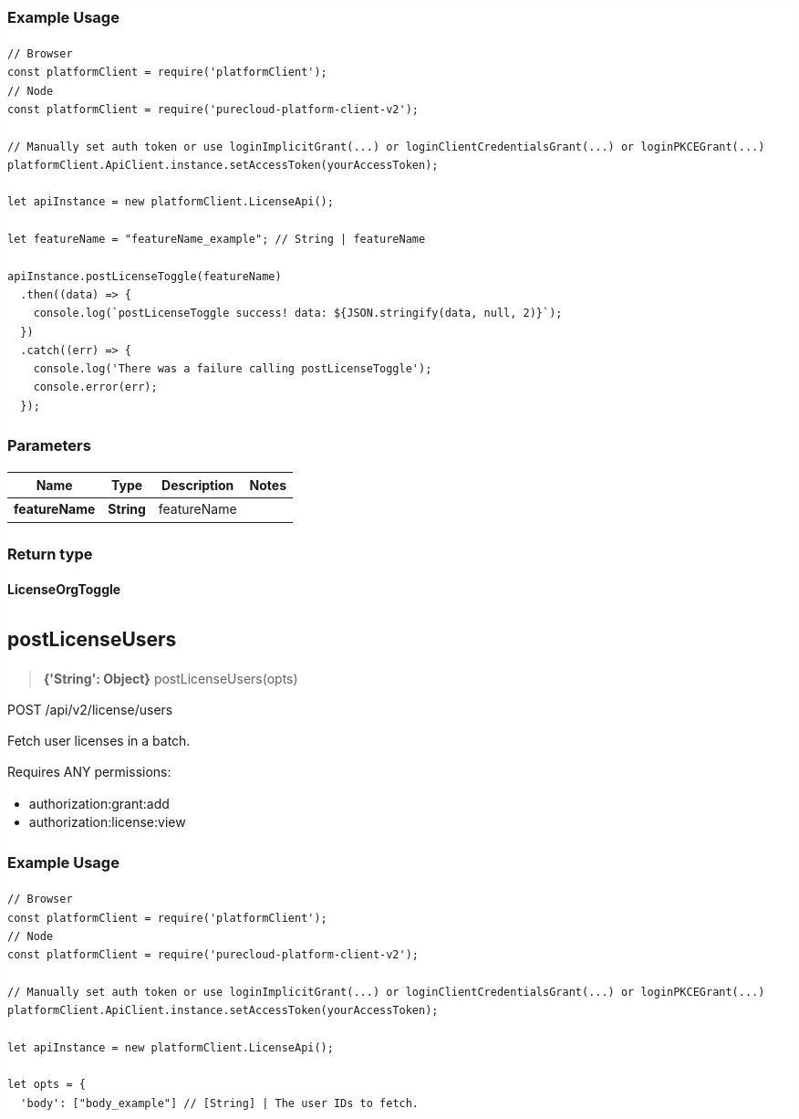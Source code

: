 ### Example Usage

```{"language":"javascript"}
// Browser
const platformClient = require('platformClient');
// Node
const platformClient = require('purecloud-platform-client-v2');

// Manually set auth token or use loginImplicitGrant(...) or loginClientCredentialsGrant(...) or loginPKCEGrant(...)
platformClient.ApiClient.instance.setAccessToken(yourAccessToken);

let apiInstance = new platformClient.LicenseApi();

let featureName = "featureName_example"; // String | featureName

apiInstance.postLicenseToggle(featureName)
  .then((data) => {
    console.log(`postLicenseToggle success! data: ${JSON.stringify(data, null, 2)}`);
  })
  .catch((err) => {
    console.log('There was a failure calling postLicenseToggle');
    console.error(err);
  });
```

### Parameters


| Name | Type | Description  | Notes |
| ------------- | ------------- | ------------- | ------------- |
 **featureName** | **String** | featureName |  |

### Return type

**LicenseOrgToggle**


## postLicenseUsers

> **{&#39;String&#39;: Object}** postLicenseUsers(opts)


POST /api/v2/license/users

Fetch user licenses in a batch.

Requires ANY permissions:

* authorization:grant:add
* authorization:license:view

### Example Usage

```{"language":"javascript"}
// Browser
const platformClient = require('platformClient');
// Node
const platformClient = require('purecloud-platform-client-v2');

// Manually set auth token or use loginImplicitGrant(...) or loginClientCredentialsGrant(...) or loginPKCEGrant(...)
platformClient.ApiClient.instance.setAccessToken(yourAccessToken);

let apiInstance = new platformClient.LicenseApi();

let opts = { 
  'body': ["body_example"] // [String] | The user IDs to fetch.
```